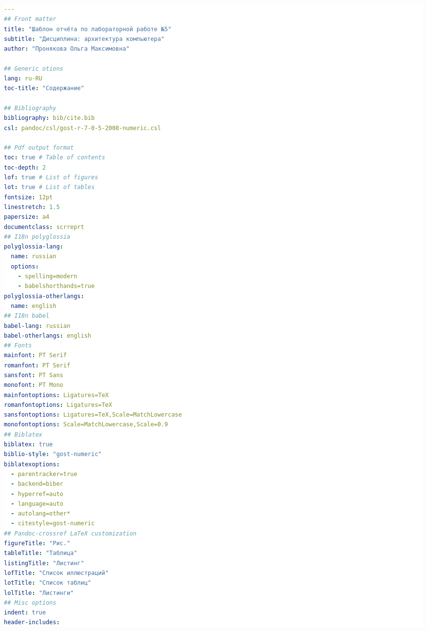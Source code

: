 ```yaml
---
## Front matter
title: "Шаблон отчёта по лабораторной работе №5"
subtitle: "Дисциплина: архитектура компьютера"
author: "Пронякова Ольга Максимовна"

## Generic otions
lang: ru-RU
toc-title: "Содержание"

## Bibliography
bibliography: bib/cite.bib
csl: pandoc/csl/gost-r-7-0-5-2008-numeric.csl

## Pdf output format
toc: true # Table of contents
toc-depth: 2
lof: true # List of figures
lot: true # List of tables
fontsize: 12pt
linestretch: 1.5
papersize: a4
documentclass: scrreprt
## I18n polyglossia
polyglossia-lang:
  name: russian
  options:
	- spelling=modern
	- babelshorthands=true
polyglossia-otherlangs:
  name: english
## I18n babel
babel-lang: russian
babel-otherlangs: english
## Fonts
mainfont: PT Serif
romanfont: PT Serif
sansfont: PT Sans
monofont: PT Mono
mainfontoptions: Ligatures=TeX
romanfontoptions: Ligatures=TeX
sansfontoptions: Ligatures=TeX,Scale=MatchLowercase
monofontoptions: Scale=MatchLowercase,Scale=0.9
## Biblatex
biblatex: true
biblio-style: "gost-numeric"
biblatexoptions:
  - parentracker=true
  - backend=biber
  - hyperref=auto
  - language=auto
  - autolang=other*
  - citestyle=gost-numeric
## Pandoc-crossref LaTeX customization
figureTitle: "Рис."
tableTitle: "Таблица"
listingTitle: "Листинг"
lofTitle: "Список иллюстраций"
lotTitle: "Список таблиц"
lolTitle: "Листинги"
## Misc options
indent: true
header-includes:
```